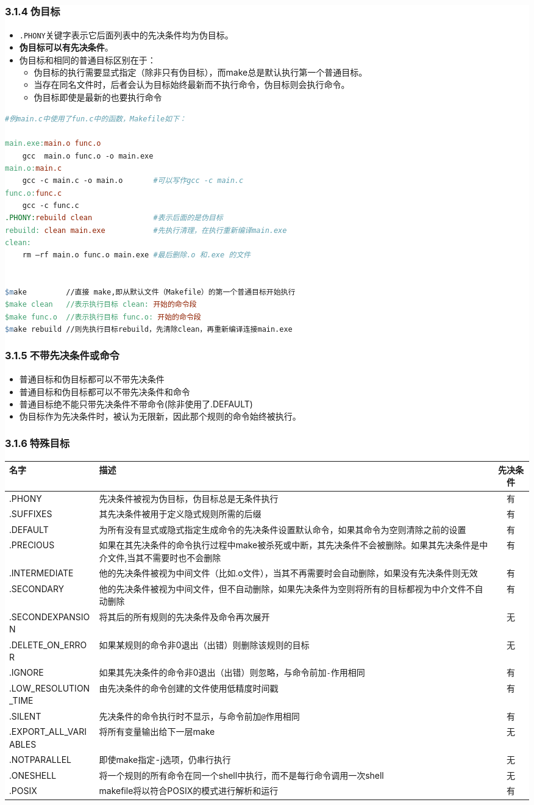 ### 3.1.4 伪目标
* `.PHONY`关键字表示它后面列表中的先决条件均为伪目标。
* **伪目标可以有先决条件**。
* 伪目标和相同的普通目标区别在于：
   * 伪目标的执行需要显式指定（除非只有伪目标），而make总是默认执行第一个普通目标。
   * 当存在同名文件时，后者会认为目标始终最新而不执行命令，伪目标则会执行命令。
   * 伪目标即使是最新的也要执行命令
```makefile
#例main.c中使用了fun.c中的函数，Makefile如下：

main.exe:main.o func.o 
	gcc  main.o func.o -o main.exe
main.o:main.c       
	gcc -c main.c -o main.o       #可以写作gcc -c main.c
func.o:func.c        
	gcc -c func.c    
.PHONY:rebuild clean              #表示后面的是伪目标
rebuild: clean main.exe           #先执行清理，在执行重新编译main.exe
clean: 
	rm –rf main.o func.o main.exe #最后删除.o 和.exe 的文件


$make         //直接 make,即从默认文件（Makefile）的第一个普通目标开始执行
$make clean   //表示执行目标 clean: 开始的命令段
$make func.o  //表示执行目标 func.o: 开始的命令段
$make rebuild //则先执行目标rebuild，先清除clean，再重新编译连接main.exe
```
### 3.1.5 不带先决条件或命令
* 普通目标和伪目标都可以不带先决条件
* 普通目标和伪目标都可以不带先决条件和命令
* 普通目标绝不能只带先决条件不带命令(除非使用了.DEFAULT)
* 伪目标作为先决条件时，被认为无限新，因此那个规则的命令始终被执行。

### 3.1.6 特殊目标
|名字|描述|先决条件|
|:--|:--|:--:|
|.PHONY|先决条件被视为伪目标，伪目标总是无条件执行|有|
|.SUFFIXES|其先决条件被用于定义隐式规则所需的后缀|有|
|.DEFAULT|为所有没有显式或隐式指定生成命令的先决条件设置默认命令，如果其命令为空则清除之前的设置|有|
|.PRECIOUS|如果在其先决条件的命令执行过程中make被杀死或中断，其先决条件不会被删除。如果其先决条件是中介文件,当其不需要时也不会删除|有|
|.INTERMEDIATE|他的先决条件被视为中间文件（比如.o文件），当其不再需要时会自动删除，如果没有先决条件则无效|有|
|.SECONDARY|他的先决条件被视为中间文件，但不自动删除，如果先决条件为空则将所有的目标都视为中介文件不自动删除|有|
|.SECONDEXPANSION|将其后的所有规则的先决条件及命令再次展开|无|
|.DELETE_ON_ERROR|如果某规则的命令非0退出（出错）则删除该规则的目标|无|
|.IGNORE|如果其先决条件的命令非0退出（出错）则忽略，与命令前加`-`作用相同|有
|.LOW_RESOLUTION_TIME|由先决条件的命令创建的文件使用低精度时间戳|有|
|.SILENT|先决条件的命令执行时不显示，与命令前加`@`作用相同|有|
|.EXPORT_ALL_VARIABLES|将所有变量输出给下一层make|无|
|.NOTPARALLEL|即使make指定-j选项，仍串行执行|无|
|.ONESHELL|将一个规则的所有命令在同一个shell中执行，而不是每行命令调用一次shell|无|
|.POSIX|makefile将以符合POSIX的模式进行解析和运行|有|